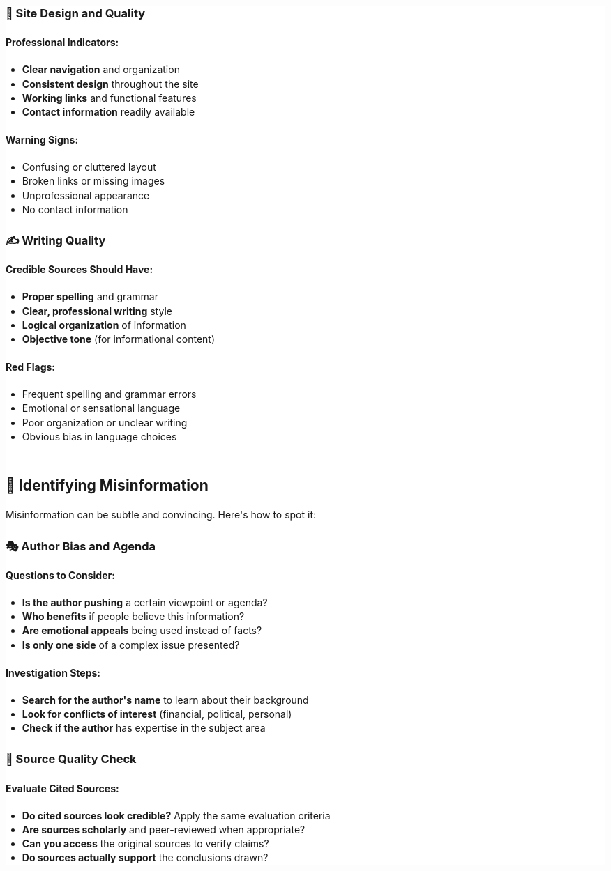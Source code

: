 ### 🎨 Site Design and Quality

#### Professional Indicators:
- **Clear navigation** and organization
- **Consistent design** throughout the site
- **Working links** and functional features
- **Contact information** readily available

#### Warning Signs:
- Confusing or cluttered layout
- Broken links or missing images
- Unprofessional appearance
- No contact information

### ✍️ Writing Quality

#### Credible Sources Should Have:
- **Proper spelling** and grammar
- **Clear, professional writing** style
- **Logical organization** of information
- **Objective tone** (for informational content)

#### Red Flags:
- Frequent spelling and grammar errors
- Emotional or sensational language
- Poor organization or unclear writing
- Obvious bias in language choices

---

## 🚫 Identifying Misinformation

Misinformation can be subtle and convincing. Here's how to spot it:

### 🎭 Author Bias and Agenda

#### Questions to Consider:
- **Is the author pushing** a certain viewpoint or agenda?
- **Who benefits** if people believe this information?
- **Are emotional appeals** being used instead of facts?
- **Is only one side** of a complex issue presented?

#### Investigation Steps:
- **Search for the author's name** to learn about their background
- **Look for conflicts of interest** (financial, political, personal)
- **Check if the author** has expertise in the subject area

### 📖 Source Quality Check

#### Evaluate Cited Sources:
- **Do cited sources look credible?** Apply the same evaluation criteria
- **Are sources scholarly** and peer-reviewed when appropriate?
- **Can you access** the original sources to verify claims?
- **Do sources actually support** the conclusions drawn?

